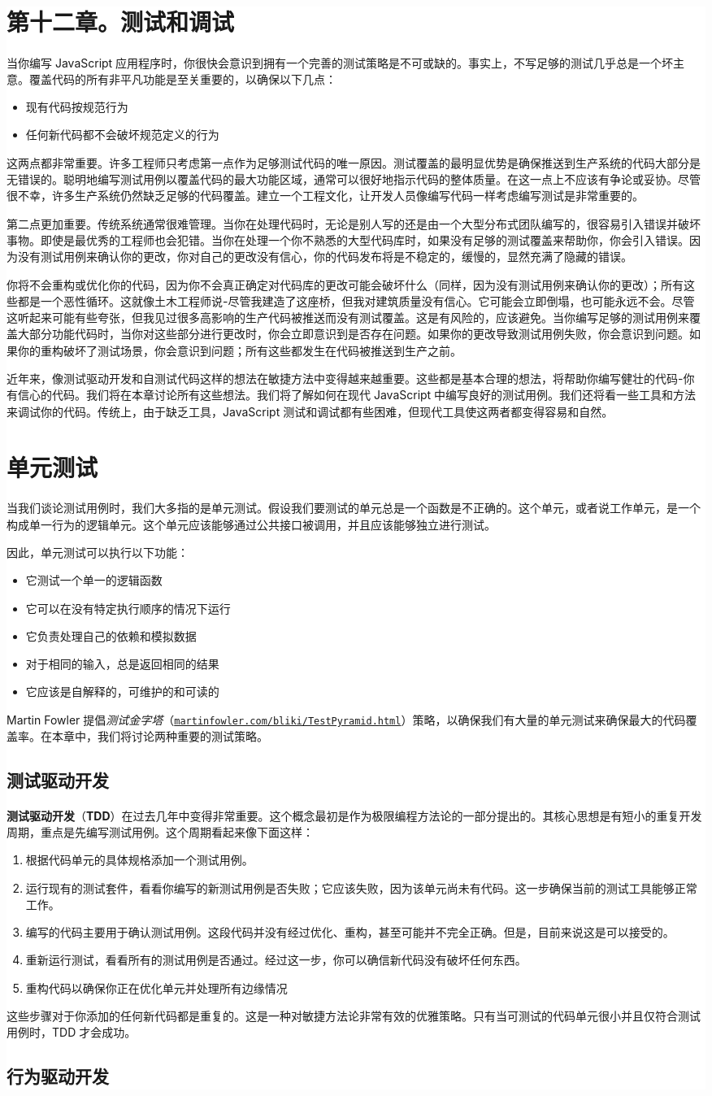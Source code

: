 # 第十二章。测试和调试

当你编写 JavaScript 应用程序时，你很快会意识到拥有一个完善的测试策略是不可或缺的。事实上，不写足够的测试几乎总是一个坏主意。覆盖代码的所有非平凡功能是至关重要的，以确保以下几点：

+   现有代码按规范行为

+   任何新代码都不会破坏规范定义的行为

这两点都非常重要。许多工程师只考虑第一点作为足够测试代码的唯一原因。测试覆盖的最明显优势是确保推送到生产系统的代码大部分是无错误的。聪明地编写测试用例以覆盖代码的最大功能区域，通常可以很好地指示代码的整体质量。在这一点上不应该有争论或妥协。尽管很不幸，许多生产系统仍然缺乏足够的代码覆盖。建立一个工程文化，让开发人员像编写代码一样考虑编写测试是非常重要的。

第二点更加重要。传统系统通常很难管理。当你在处理代码时，无论是别人写的还是由一个大型分布式团队编写的，很容易引入错误并破坏事物。即使是最优秀的工程师也会犯错。当你在处理一个你不熟悉的大型代码库时，如果没有足够的测试覆盖来帮助你，你会引入错误。因为没有测试用例来确认你的更改，你对自己的更改没有信心，你的代码发布将是不稳定的，缓慢的，显然充满了隐藏的错误。

你将不会重构或优化你的代码，因为你不会真正确定对代码库的更改可能会破坏什么（同样，因为没有测试用例来确认你的更改）；所有这些都是一个恶性循环。这就像土木工程师说-尽管我建造了这座桥，但我对建筑质量没有信心。它可能会立即倒塌，也可能永远不会。尽管这听起来可能有些夸张，但我见过很多高影响的生产代码被推送而没有测试覆盖。这是有风险的，应该避免。当你编写足够的测试用例来覆盖大部分功能代码时，当你对这些部分进行更改时，你会立即意识到是否存在问题。如果你的更改导致测试用例失败，你会意识到问题。如果你的重构破坏了测试场景，你会意识到问题；所有这些都发生在代码被推送到生产之前。

近年来，像测试驱动开发和自测试代码这样的想法在敏捷方法中变得越来越重要。这些都是基本合理的想法，将帮助你编写健壮的代码-你有信心的代码。我们将在本章讨论所有这些想法。我们将了解如何在现代 JavaScript 中编写良好的测试用例。我们还将看一些工具和方法来调试你的代码。传统上，由于缺乏工具，JavaScript 测试和调试都有些困难，但现代工具使这两者都变得容易和自然。

# 单元测试

当我们谈论测试用例时，我们大多指的是单元测试。假设我们要测试的单元总是一个函数是不正确的。这个单元，或者说工作单元，是一个构成单一行为的逻辑单元。这个单元应该能够通过公共接口被调用，并且应该能够独立进行测试。

因此，单元测试可以执行以下功能：

+   它测试一个单一的逻辑函数

+   它可以在没有特定执行顺序的情况下运行

+   它负责处理自己的依赖和模拟数据

+   对于相同的输入，总是返回相同的结果

+   它应该是自解释的，可维护的和可读的

Martin Fowler 提倡*测试金字塔*（[`martinfowler.com/bliki/TestPyramid.html`](http://martinfowler.com/bliki/TestPyramid.html)）策略，以确保我们有大量的单元测试来确保最大的代码覆盖率。在本章中，我们将讨论两种重要的测试策略。

## 测试驱动开发

**测试驱动开发**（**TDD**）在过去几年中变得非常重要。这个概念最初是作为极限编程方法论的一部分提出的。其核心思想是有短小的重复开发周期，重点是先编写测试用例。这个周期看起来像下面这样：

1.  根据代码单元的具体规格添加一个测试用例。

1.  运行现有的测试套件，看看你编写的新测试用例是否失败；它应该失败，因为该单元尚未有代码。这一步确保当前的测试工具能够正常工作。

1.  编写的代码主要用于确认测试用例。这段代码并没有经过优化、重构，甚至可能并不完全正确。但是，目前来说这是可以接受的。

1.  重新运行测试，看看所有的测试用例是否通过。经过这一步，你可以确信新代码没有破坏任何东西。

1.  重构代码以确保你正在优化单元并处理所有边缘情况

这些步骤对于你添加的任何新代码都是重复的。这是一种对敏捷方法论非常有效的优雅策略。只有当可测试的代码单元很小并且仅符合测试用例时，TDD 才会成功。

## 行为驱动开发
